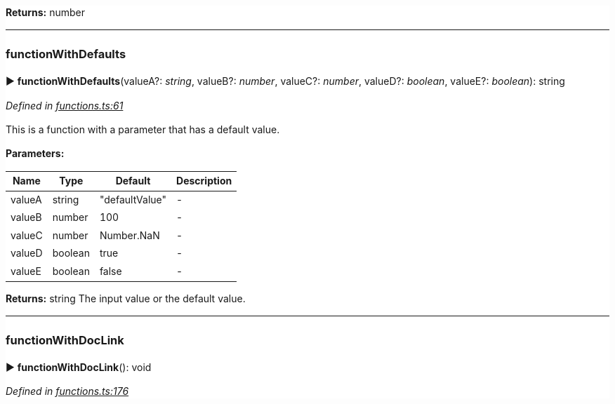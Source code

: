



**Returns:** number





___

<a id="functionwithdefaults"></a>

###  functionWithDefaults

► **functionWithDefaults**(valueA?: *string*, valueB?: *number*, valueC?: *number*, valueD?: *boolean*, valueE?: *boolean*): string




*Defined in [functions.ts:61](https://github.com/tgreyuk/typedoc-plugin-markdown/blob/master/tests/src/functions.ts#L61)*



This is a function with a parameter that has a default value.


**Parameters:**

| Name  | Type                | Default | Description  |
| ------ | ------------------- | ------------ | ------------ |
| valueA  | string | &quot;defaultValue&quot; | - |
| valueB  | number | 100 | - |
| valueC  | number |  Number.NaN | - |
| valueD  | boolean | true | - |
| valueE  | boolean | false | - |





**Returns:** string
The input value or the default value.






___

<a id="functionwithdoclink"></a>

###  functionWithDocLink

► **functionWithDocLink**(): void




*Defined in [functions.ts:176](https://github.com/tgreyuk/typedoc-plugin-markdown/blob/master/tests/src/functions.ts#L176)*
